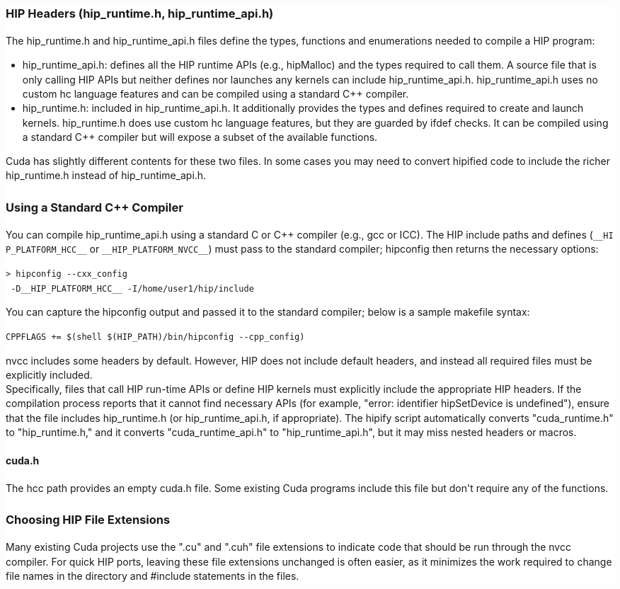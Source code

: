 ### HIP Headers (hip_runtime.h, hip_runtime_api.h)

The hip_runtime.h and hip_runtime_api.h files define the types, functions and enumerations needed to compile a HIP program:

- hip_runtime_api.h: defines all the HIP runtime APIs (e.g., hipMalloc) and the types required to call them. A source file that is only calling HIP APIs but neither defines nor launches any kernels can include hip_runtime_api.h. hip_runtime_api.h uses no custom hc language features and can be compiled using a standard C++ compiler.
- hip_runtime.h: included in hip_runtime_api.h. It additionally provides the types and defines required to create and launch kernels. hip_runtime.h does use custom hc language features, but they are guarded by ifdef checks. It can be compiled using a standard C++ compiler but will expose a subset of the available functions.

Cuda has slightly different contents for these two files. In some cases you may need to convert hipified code to include the richer hip_runtime.h instead of hip_runtime_api.h.

### Using a Standard C++ Compiler
You can compile hip\_runtime\_api.h using a standard C or C++ compiler (e.g., gcc or ICC). The HIP include paths and defines (`__HIP_PLATFORM_HCC__` or `__HIP_PLATFORM_NVCC__`) must pass to the standard compiler; hipconfig then returns the necessary options:
```
> hipconfig --cxx_config 
 -D__HIP_PLATFORM_HCC__ -I/home/user1/hip/include
```

You can capture the hipconfig output and passed it to the standard compiler; below is a sample makefile syntax:

```
CPPFLAGS += $(shell $(HIP_PATH)/bin/hipconfig --cpp_config)
```

nvcc includes some headers by default.  However, HIP does not include default headers, and instead all required files must be explicitly included.  
Specifically, files that call HIP run-time APIs or define HIP kernels must explicitly include the appropriate HIP headers. 
If the compilation process reports that it cannot find necessary APIs (for example, "error: identifier hipSetDevice is undefined"),
ensure that the file includes hip_runtime.h (or hip_runtime_api.h, if appropriate). 
The hipify script automatically converts "cuda_runtime.h" to "hip_runtime.h," and it converts "cuda_runtime_api.h" to "hip_runtime_api.h", but it may miss nested headers or macros.  

#### cuda.h

The hcc path provides an empty cuda.h file. Some existing Cuda programs include this file but don't require any of the functions.

### Choosing HIP File Extensions

Many existing Cuda projects use the ".cu" and ".cuh" file extensions to indicate code that should be run through the nvcc compiler. 
For quick HIP ports, leaving these file extensions unchanged is often easier, as it minimizes the work required to change file names in the directory and #include statements in the files.
